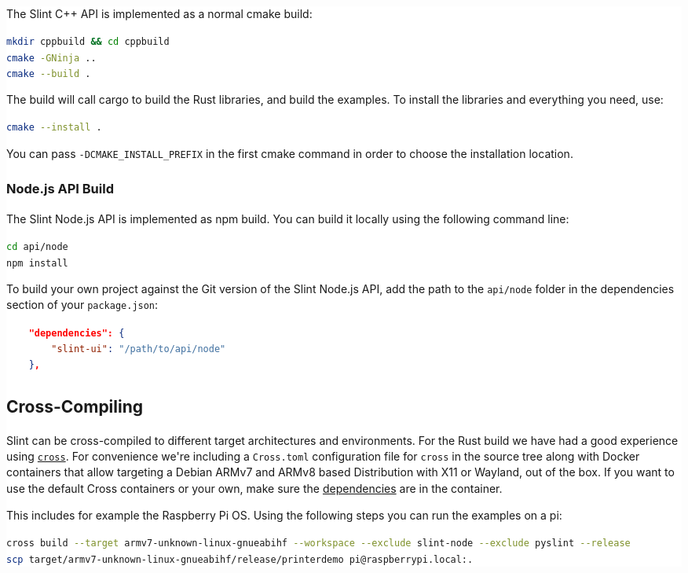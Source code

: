 The Slint C++ API is implemented as a normal cmake build:

```sh
mkdir cppbuild && cd cppbuild
cmake -GNinja ..
cmake --build .
```

The build will call cargo to build the Rust libraries, and build the examples.
To install the libraries and everything you need, use:

```sh
cmake --install .
```

You can pass `-DCMAKE_INSTALL_PREFIX` in the first cmake command in order to choose the installation location.

### Node.js API Build

The Slint Node.js API is implemented as npm build. You can build it locally using the following command line:

```sh
cd api/node
npm install
```

To build your own project against the Git version of the Slint Node.js API, add the path to the `api/node` folder
in the dependencies section of your `package.json`:

```json
    "dependencies": {
        "slint-ui": "/path/to/api/node"
    },
```

## Cross-Compiling

Slint can be cross-compiled to different target architectures and environments. For the Rust build we
have had a good experience using [`cross`](https://github.com/rust-embedded/cross). For convenience we're
including a `Cross.toml` configuration file for `cross` in the source tree along with Docker containers that
allow targeting a Debian ARMv7 and ARMv8 based Distribution with X11 or Wayland, out of the box. If you want to use the default Cross containers or your own, make sure the [dependencies](#Prerequisites) are in the container.

This includes for example the Raspberry Pi OS. Using the following steps you can run the examples on a
pi:

```sh
cross build --target armv7-unknown-linux-gnueabihf --workspace --exclude slint-node --exclude pyslint --release
scp target/armv7-unknown-linux-gnueabihf/release/printerdemo pi@raspberrypi.local:.
```
